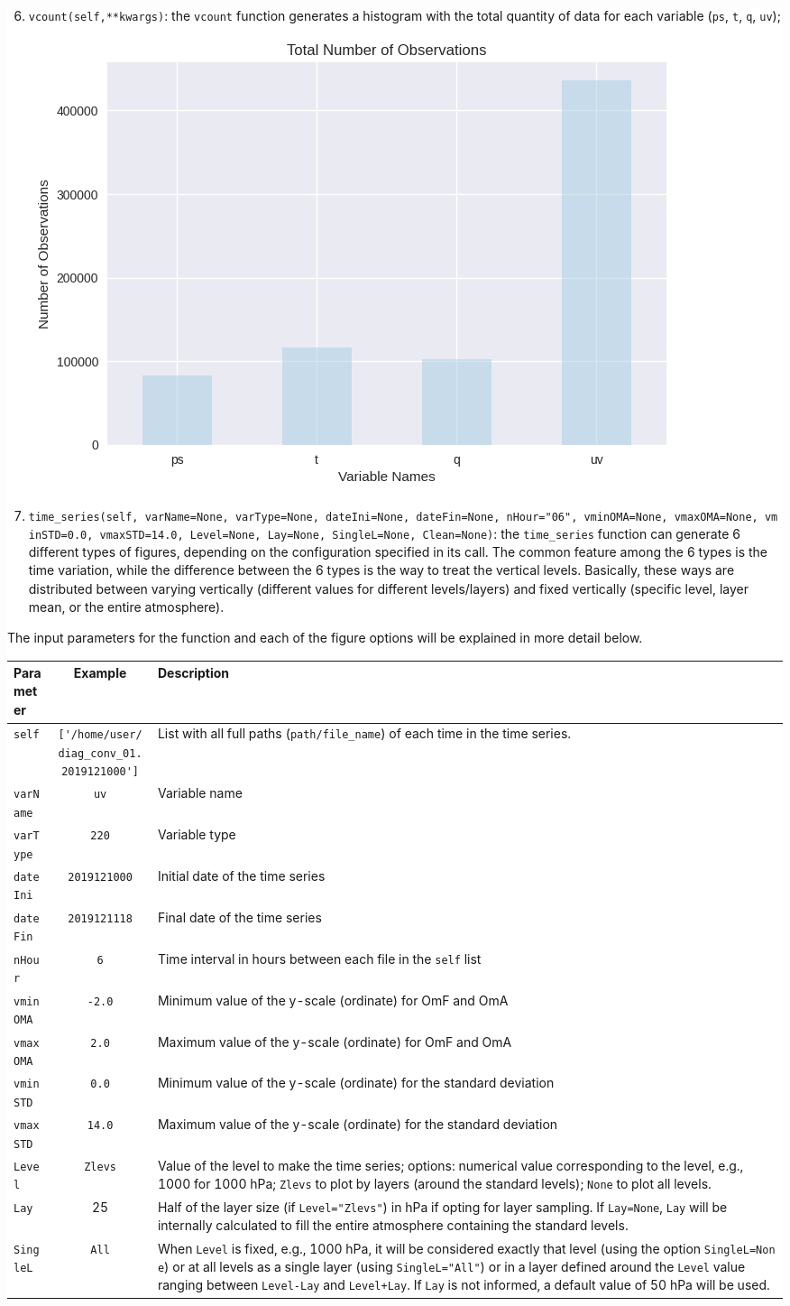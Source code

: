 6. `vcount(self,**kwargs)`: the `vcount` function generates a histogram with the total quantity of data for each variable (`ps`, `t`, `q`, `uv`);

    ![png](../imgs/hist_tot_obs.png)

7. `time_series(self, varName=None, varType=None, dateIni=None, dateFin=None, nHour="06", vminOMA=None, vmaxOMA=None, vminSTD=0.0, vmaxSTD=14.0, Level=None, Lay=None, SingleL=None, Clean=None)`: the `time_series` function can generate 6 different types of figures, depending on the configuration specified in its call. The common feature among the 6 types is the time variation, while the difference between the 6 types is the way to treat the vertical levels. Basically, these ways are distributed between varying vertically (different values for different levels/layers) and fixed vertically (specific level, layer mean, or the entire atmosphere).

The input parameters for the function and each of the figure options will be explained in more detail below.

| Parameter       | Example                                  | Description
| :---            | :---:                                    | :---
| `self`          | `['/home/user/diag_conv_01.2019121000']` | List with all full paths (`path/file_name`) of each time in the time series.
| `varName`       | `uv`                                     | Variable name
| `varType`       | `220`                                    | Variable type
| `dateIni`       | `2019121000`                             | Initial date of the time series
| `dateFin`       | `2019121118`                             | Final date of the time series
| `nHour`         | `6`                                      | Time interval in hours between each file in the `self` list
| `vminOMA`       | `-2.0`                                   | Minimum value of the y-scale (ordinate) for OmF and OmA
| `vmaxOMA`       | `2.0`                                    | Maximum value of the y-scale (ordinate) for OmF and OmA
| `vminSTD`       | `0.0`                                    | Minimum value of the y-scale (ordinate) for the standard deviation
| `vmaxSTD`       | `14.0`                                   | Maximum value of the y-scale (ordinate) for the standard deviation
| `Level`         | `Zlevs`                                  | Value of the level to make the time series; options: numerical value corresponding to the level, e.g., 1000 for 1000 hPa; `Zlevs` to plot by layers (around the standard levels); `None` to plot all levels.
| `Lay`           | 25                                       | Half of the layer size (if `Level="Zlevs"`) in hPa if opting for layer sampling. If `Lay=None`, `Lay` will be internally calculated to fill the entire atmosphere containing the standard levels.
| `SingleL`       | `All`                                    | When `Level` is fixed, e.g., 1000 hPa, it will be considered exactly that level (using the option `SingleL=None`) or at all levels as a single layer (using `SingleL="All"`) or in a layer defined around the `Level` value ranging between `Level-Lay` and `Level+Lay`. If `Lay` is not informed, a default value of 50 hPa will be used.